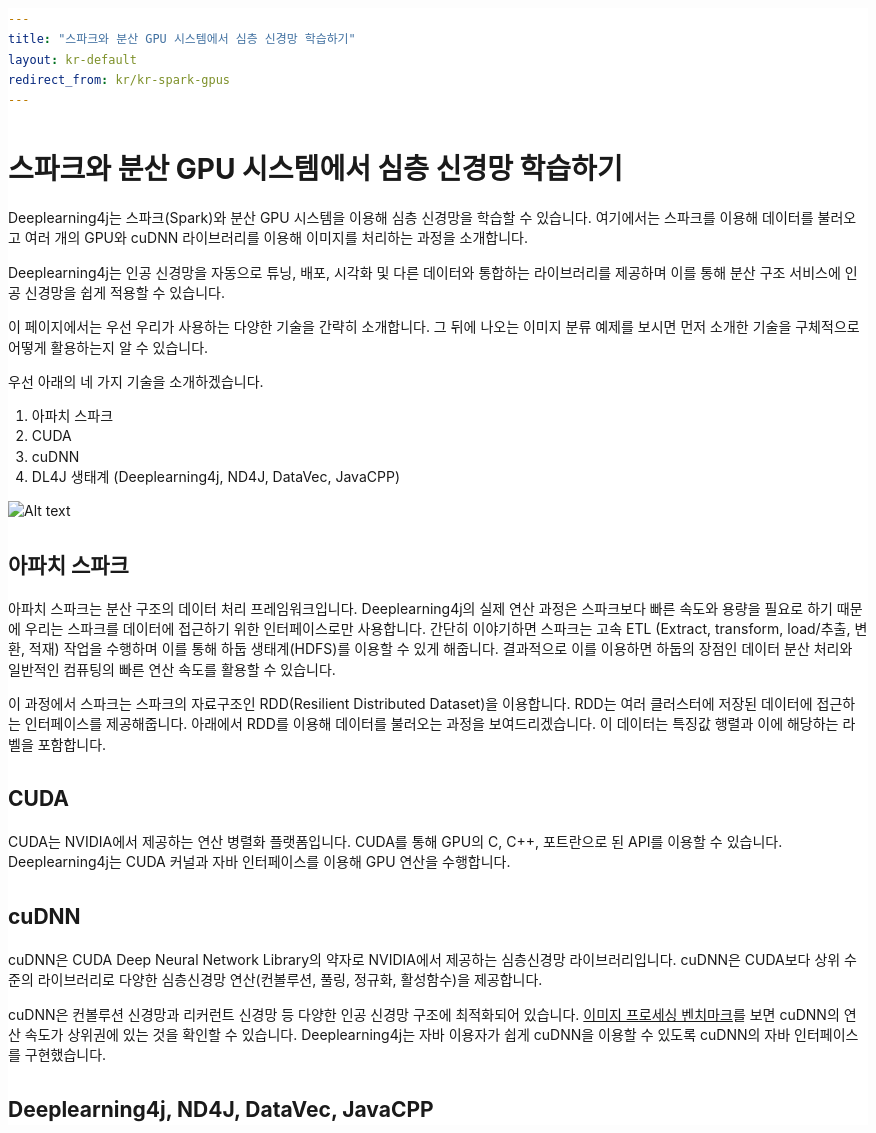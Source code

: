 ```yaml
---
title: "스파크와 분산 GPU 시스템에서 심층 신경망 학습하기"
layout: kr-default
redirect_from: kr/kr-spark-gpus
---
```


# 스파크와 분산 GPU 시스템에서 심층 신경망 학습하기

Deeplearning4j는 스파크(Spark)와 분산 GPU 시스템을 이용해 심층 신경망을 학습할 수 있습니다. 여기에서는 스파크를 이용해 데이터를 불러오고 여러 개의 GPU와 cuDNN 라이브러리를 이용해 이미지를 처리하는 과정을 소개합니다.

Deeplearning4j는 인공 신경망을 자동으로 튜닝, 배포, 시각화 및 다른 데이터와 통합하는 라이브러리를 제공하며 이를 통해 분산 구조 서비스에 인공 신경망을 쉽게 적용할 수 있습니다.

이 페이지에서는 우선 우리가 사용하는 다양한 기술을 간략히 소개합니다. 그 뒤에 나오는 이미지 분류 예제를 보시면 먼저 소개한 기술을 구체적으로 어떻게 활용하는지 알 수 있습니다.

우선 아래의 네 가지 기술을 소개하겠습니다.

1. 아파치 스파크
2. CUDA
3. cuDNN
4. DL4J 생태계 (Deeplearning4j, ND4J, DataVec, JavaCPP)

![Alt text](./img/dl4j-diagram.png)

## 아파치 스파크

아파치 스파크는 분산 구조의 데이터 처리 프레임워크입니다. Deeplearning4j의 실제 연산 과정은 스파크보다 빠른 속도와 용량을 필요로 하기 때문에 우리는 스파크를 데이터에 접근하기 위한 인터페이스로만 사용합니다. 간단히 이야기하면 스파크는 고속 ETL (Extract, transform, load/추출, 변환, 적재) 작업을 수행하며 이를 통해 하둡 생태계(HDFS)를 이용할 수 있게 해줍니다. 결과적으로 이를 이용하면 하둡의 장점인 데이터 분산 처리와 일반적인 컴퓨팅의 빠른 연산 속도를 활용할 수 있습니다.

이 과정에서 스파크는 스파크의 자료구조인 RDD(Resilient Distributed Dataset)을 이용합니다. RDD는 여러 클러스터에 저장된 데이터에 접근하는 인터페이스를 제공해줍니다. 아래에서 RDD를 이용해 데이터를 불러오는 과정을 보여드리겠습니다. 이 데이터는 특징값 행렬과 이에 해당하는 라벨을 포함합니다.

## CUDA

CUDA는 NVIDIA에서 제공하는 연산 병렬화 플랫폼입니다. CUDA를 통해 GPU의 C, C++, 포트란으로 된 API를 이용할 수 있습니다. Deeplearning4j는 CUDA 커널과 자바 인터페이스를 이용해 GPU 연산을 수행합니다.

## cuDNN

cuDNN은 CUDA Deep Neural Network Library의 약자로 NVIDIA에서 제공하는 심층신경망 라이브러리입니다. cuDNN은 CUDA보다 상위 수준의 라이브러리로 다양한 심층신경망 연산(컨볼루션, 풀링, 정규화, 활성함수)을 제공합니다.

cuDNN은 컨볼루션 신경망과 리커런트 신경망 등 다양한 인공 신경망 구조에 최적화되어 있습니다. [이미지 프로세싱 벤치마크](https://github.com/soumith/convnet-benchmarks)를 보면 cuDNN의 연산 속도가 상위권에 있는 것을 확인할 수 있습니다. Deeplearning4j는 자바 이용자가 쉽게 cuDNN을 이용할 수 있도록 cuDNN의 자바 인터페이스를 구현했습니다.

## Deeplearning4j, ND4J, DataVec, JavaCPP
